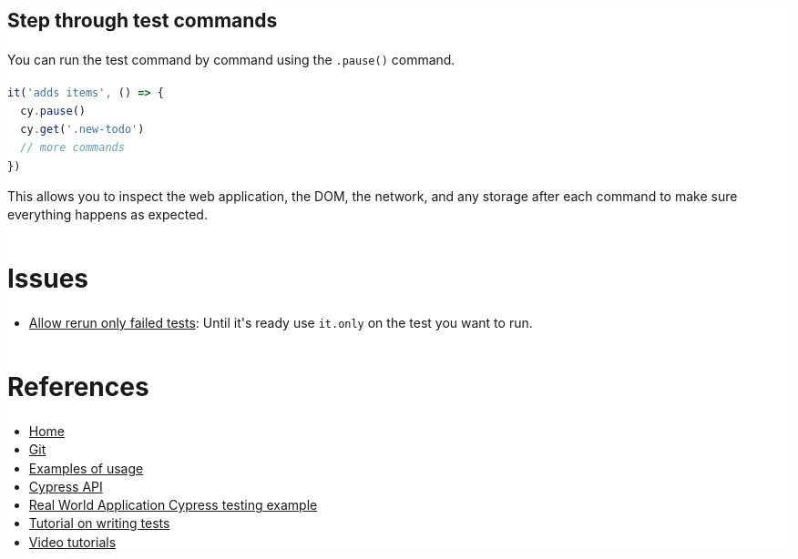 ## Step through test commands

You can run the test command by command using the `.pause()` command.

```javascript
it('adds items', () => {
  cy.pause()
  cy.get('.new-todo')
  // more commands
})
```

This allows you to inspect the web application, the DOM, the network, and any
storage after each command to make sure everything happens as expected.

# Issues

* [Allow rerun only failed
    tests](https://github.com/cypress-io/cypress/issues/4886): Until it's ready
    use `it.only` on the test you want to run.

# References

* [Home](https://www.cypress.io/)
* [Git](https://github.com/cypress-io/cypress)
* [Examples of usage](https://github.com/cypress-io/cypress-example-recipes#logging-in-recipes)
* [Cypress API](https://docs.cypress.io/api/table-of-contents)
* [Real World Application Cypress testing example](https://github.com/cypress-io/cypress-realworld-app)
* [Tutorial on writing
    tests](https://docs.cypress.io/guides/getting-started/writing-your-first-test)
* [Video tutorials](https://docs.cypress.io/examples/examples/tutorials)
